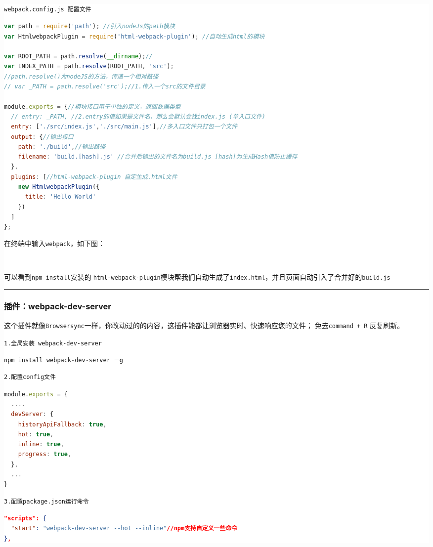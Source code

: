 
`webpack.config.js 配置文件`
```js
var path = require('path'); //引入nodeJs的path模块
var HtmlwebpackPlugin = require('html-webpack-plugin'); //自动生成html的模块

var ROOT_PATH = path.resolve(__dirname);//
var INDEX_PATH = path.resolve(ROOT_PATH, 'src');
//path.resolve()为nodeJS的方法，传递一个相对路径
// var _PATH = path.resolve('src');//1.传入一个src的文件目录

module.exports = {//模块接口用于单独的定义，返回数据类型
  // entry: _PATH, //2.entry的值如果是文件名，那么会默认会找index.js (单入口文件)
  entry: ['./src/index.js','./src/main.js'],//多入口文件只打包一个文件
  output: {//输出接口
    path: './build',//输出路径
    filename: 'build.[hash].js' //合并后输出的文件名为build.js [hash]为生成Hash值防止缓存
  },
  plugins: [//html-webpack-plugin 自定生成.html文件
    new HtmlwebpackPlugin({
      title: 'Hello World'
    })
  ]
};

```

在终端中输入`webpack`，如下图：

<img src="https://ohv0hyr4v.qnssl.com/92B7DA54-E723-4D4A-B436-335BAB00F50D.png" alt="">

可以看到`npm install`安装的 `html-webpack-plugin`模块帮我们自动生成了`index.html`，并且页面自动引入了合并好的`build.js`

-----

### 插件：webpack-dev-server
这个插件就像`Browsersync`一样，你改动过的的内容，这插件能都让浏览器实时、快速响应您的文件；
免去`command + R` 反复刷新。

`1.全局安装 webpack-dev-server`
```js
npm install webpack-dev-server －g
```

`2.配置config文件`
```js
module.exports = {
  ....
  devServer: {
    historyApiFallback: true,
    hot: true,
    inline: true,
    progress: true,
  },
  ...
}
```
`3.配置package.json运行命令`
```json
"scripts": {
  "start": "webpack-dev-server --hot --inline"//npm支持自定义一些命令
},
```
